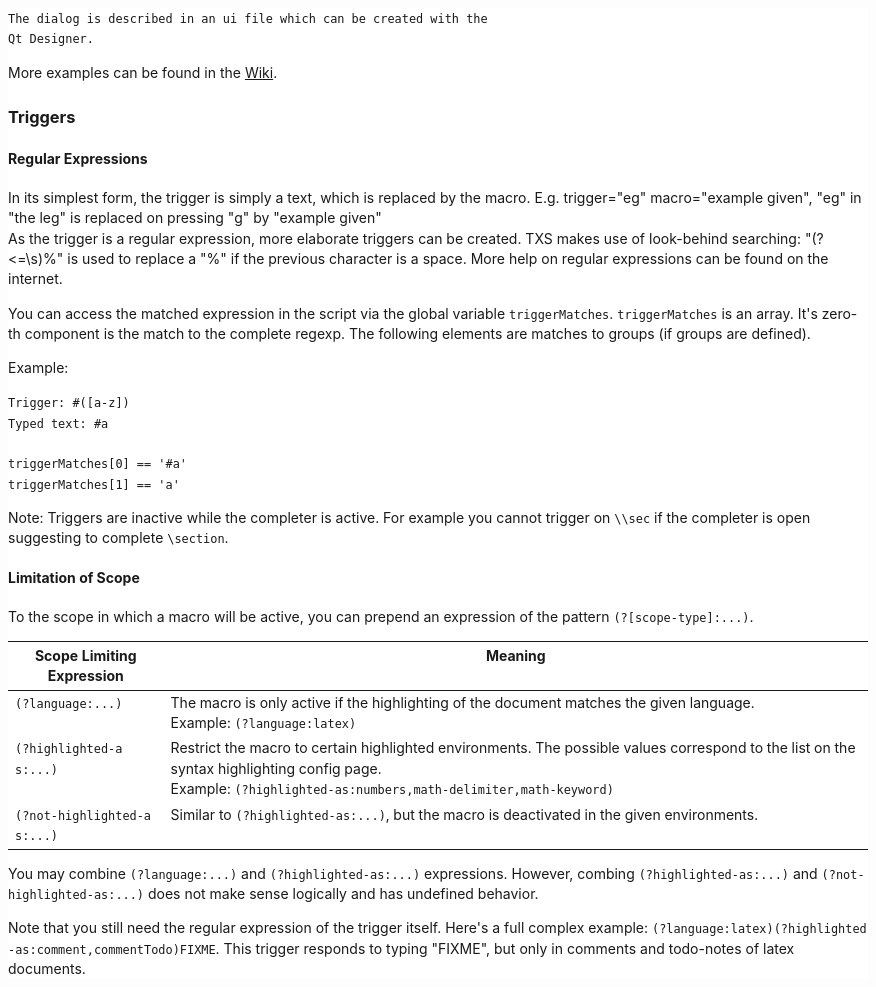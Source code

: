     The dialog is described in an ui file which can be created with the
    Qt Designer.

More examples can be found in the
[Wiki](https://github.com/texstudio-org/texstudio/wiki/Scripts).

### Triggers

#### Regular Expressions

In its simplest form, the trigger is simply a text, which is replaced by
the macro. E.g. trigger=\"eg\" macro=\"example given\", \"eg\" in \"the
leg\" is replaced on pressing \"g\" by \"example given\"\
As the trigger is a regular expression, more elaborate triggers can be
created. TXS makes use of look-behind searching: \"(?\<=\\s)%\" is used
to replace a \"%\" if the previous character is a space. More help on
regular expressions can be found on the internet.

You can access the matched expression in the script via the global
variable `triggerMatches`. `triggerMatches` is an array. It\'s zero-th
component is the match to the complete regexp. The following elements
are matches to groups (if groups are defined).

Example:

    Trigger: #([a-z])
    Typed text: #a

    triggerMatches[0] == '#a'
    triggerMatches[1] == 'a'

Note: Triggers are inactive while the completer is active. For example
you cannot trigger on `\\sec` if the completer is open suggesting to
complete `\section`.

#### Limitation of Scope

To the scope in which a macro will be active, you can prepend an
expression of the pattern `(?[scope-type]:...)`.

| Scope Limiting Expression | Meaning |
| --- | --- |
| `(?language:...)`       | The macro is only active if the highlighting of the document matches the given language.<br> Example: `(?language:latex)` |
| `(?highlighted-as:...)` | Restrict the macro to certain highlighted environments. The possible values correspond to the list on the syntax highlighting config page.<br>Example: `(?highlighted-as:numbers,math-delimiter,math-keyword)` |
| `(?not-highlighted-as:...)` |  Similar to `(?highlighted-as:...)`, but the macro is deactivated in the given environments. |

You may combine `(?language:...)` and `(?highlighted-as:...)`
expressions. However, combing `(?highlighted-as:...)` and
`(?not-highlighted-as:...)` does not make sense logically and has
undefined behavior.

Note that you still need the regular expression of the trigger itself.
Here\'s a full complex example:
`(?language:latex)(?highlighted-as:comment,commentTodo)FIXME`. This
trigger responds to typing \"FIXME\", but only in comments and
todo-notes of latex documents.
